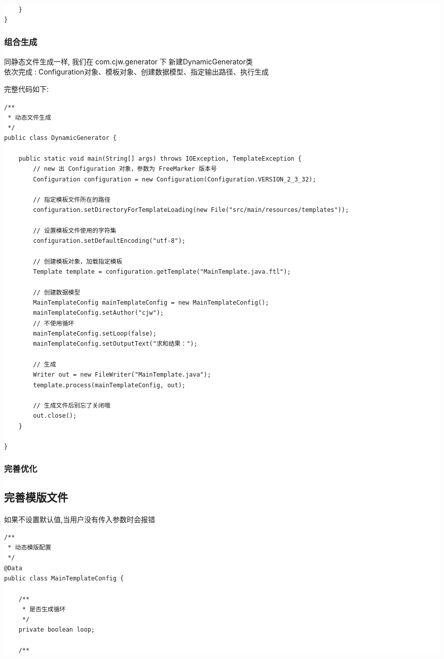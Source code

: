 ```
    }
}
```


### 组合生成
同静态文件生成一样, 我们在 com.cjw.generator 下 新建DynamicGenerator类  
依次完成 : Configuration对象、模板对象、创建数据模型、指定输出路径、执行生成

完整代码如下:
```
/**
 * 动态文件生成
 */
public class DynamicGenerator {

    public static void main(String[] args) throws IOException, TemplateException {
        // new 出 Configuration 对象，参数为 FreeMarker 版本号
        Configuration configuration = new Configuration(Configuration.VERSION_2_3_32);

        // 指定模板文件所在的路径
        configuration.setDirectoryForTemplateLoading(new File("src/main/resources/templates"));

        // 设置模板文件使用的字符集
        configuration.setDefaultEncoding("utf-8");

        // 创建模板对象，加载指定模板
        Template template = configuration.getTemplate("MainTemplate.java.ftl");

        // 创建数据模型
        MainTemplateConfig mainTemplateConfig = new MainTemplateConfig();
        mainTemplateConfig.setAuthor("cjw");
        // 不使用循环
        mainTemplateConfig.setLoop(false);
        mainTemplateConfig.setOutputText("求和结果：");

        // 生成
        Writer out = new FileWriter("MainTemplate.java");
        template.process(mainTemplateConfig, out);

        // 生成文件后别忘了关闭哦
        out.close();
    }

}
```
### 完善优化

## 完善模版文件
如果不设置默认值,当用户没有传入参数时会报错
```
/**
 * 动态模版配置
 */
@Data
public class MainTemplateConfig {

    /**
     * 是否生成循环
     */
    private boolean loop;

    /**
```